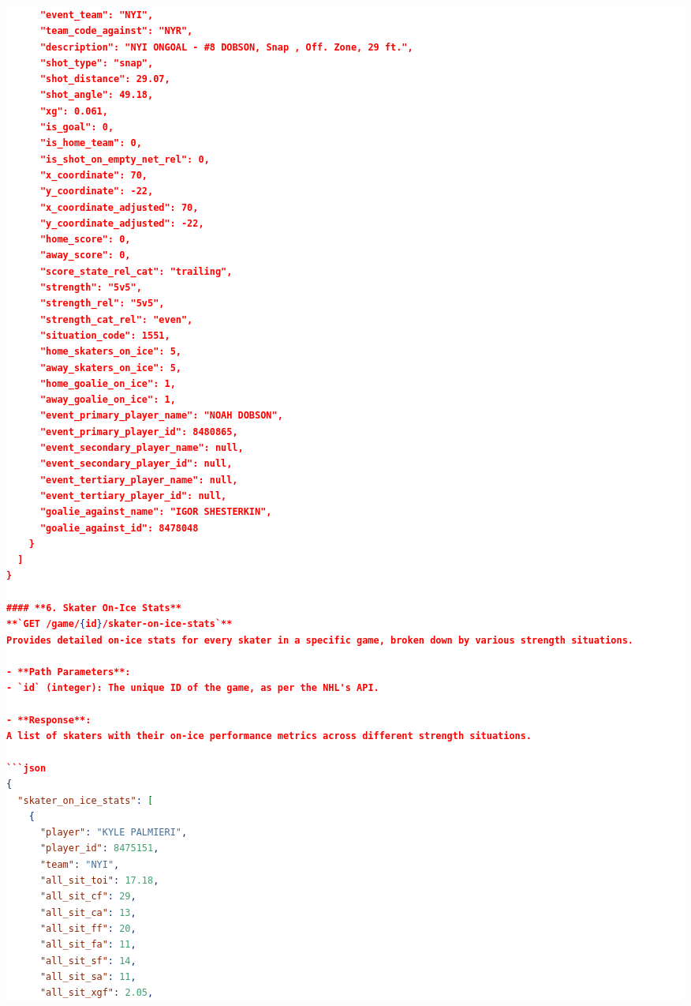   ```json
        "event_team": "NYI",
        "team_code_against": "NYR",
        "description": "NYI ONGOAL - #8 DOBSON, Snap , Off. Zone, 29 ft.",
        "shot_type": "snap",
        "shot_distance": 29.07,
        "shot_angle": 49.18,
        "xg": 0.061,
        "is_goal": 0,
        "is_home_team": 0,
        "is_shot_on_empty_net_rel": 0,
        "x_coordinate": 70,
        "y_coordinate": -22,
        "x_coordinate_adjusted": 70,
        "y_coordinate_adjusted": -22,
        "home_score": 0,
        "away_score": 0,
        "score_state_rel_cat": "trailing",
        "strength": "5v5",
        "strength_rel": "5v5",
        "strength_cat_rel": "even",
        "situation_code": 1551,
        "home_skaters_on_ice": 5,
        "away_skaters_on_ice": 5,
        "home_goalie_on_ice": 1,
        "away_goalie_on_ice": 1,
        "event_primary_player_name": "NOAH DOBSON",
        "event_primary_player_id": 8480865,
        "event_secondary_player_name": null,
        "event_secondary_player_id": null,
        "event_tertiary_player_name": null,
        "event_tertiary_player_id": null,
        "goalie_against_name": "IGOR SHESTERKIN",
        "goalie_against_id": 8478048
      }
    ]
  }

#### **6. Skater On-Ice Stats**
**`GET /game/{id}/skater-on-ice-stats`**  
Provides detailed on-ice stats for every skater in a specific game, broken down by various strength situations.

- **Path Parameters**:
  - `id` (integer): The unique ID of the game, as per the NHL's API.

- **Response**:
  A list of skaters with their on-ice performance metrics across different strength situations.

  ```json
  {
    "skater_on_ice_stats": [
      {
        "player": "KYLE PALMIERI",
        "player_id": 8475151,
        "team": "NYI",
        "all_sit_toi": 17.18,
        "all_sit_cf": 29,
        "all_sit_ca": 13,
        "all_sit_ff": 20,
        "all_sit_fa": 11,
        "all_sit_sf": 14,
        "all_sit_sa": 11,
        "all_sit_xgf": 2.05,
  ```